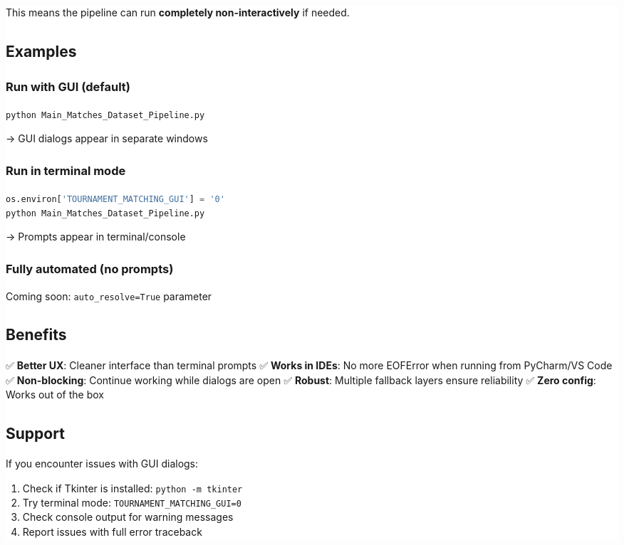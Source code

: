 This means the pipeline can run **completely non-interactively** if needed.

## Examples

### Run with GUI (default)
```python
python Main_Matches_Dataset_Pipeline.py
```
→ GUI dialogs appear in separate windows

### Run in terminal mode
```python
os.environ['TOURNAMENT_MATCHING_GUI'] = '0'
python Main_Matches_Dataset_Pipeline.py
```
→ Prompts appear in terminal/console

### Fully automated (no prompts)
Coming soon: `auto_resolve=True` parameter

## Benefits

✅ **Better UX**: Cleaner interface than terminal prompts
✅ **Works in IDEs**: No more EOFError when running from PyCharm/VS Code
✅ **Non-blocking**: Continue working while dialogs are open
✅ **Robust**: Multiple fallback layers ensure reliability
✅ **Zero config**: Works out of the box

## Support

If you encounter issues with GUI dialogs:
1. Check if Tkinter is installed: `python -m tkinter`
2. Try terminal mode: `TOURNAMENT_MATCHING_GUI=0`
3. Check console output for warning messages
4. Report issues with full error traceback